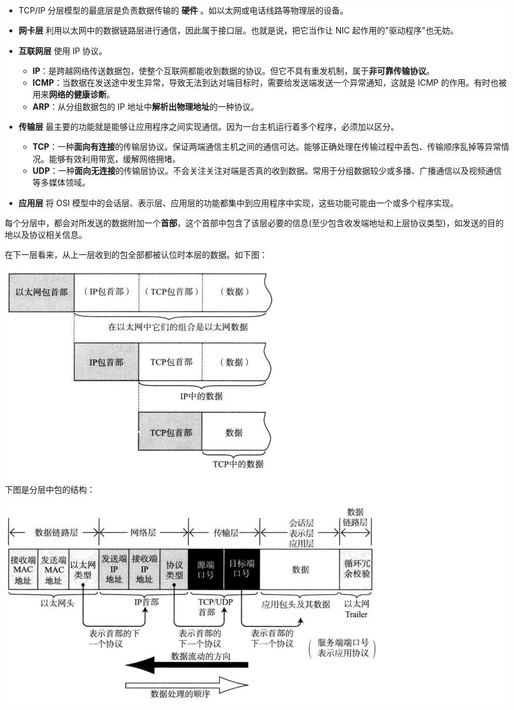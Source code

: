 - TCP/IP 分层模型的最底层是负责数据传输的 **硬件** 。如以太网或电话线路等物理层的设备。

- **网卡层** 利用以太网中的数据链路层进行通信，因此属于接口层。也就是说，把它当作让 NIC 起作用的"驱动程序"也无妨。

- **互联网层** 使用 IP 协议。
  - **IP**：是跨越网络传送数据包，使整个互联网都能收到数据的协议。但它不具有重发机制，属于**非可靠传输协议**。
  - **ICMP**：当数据在发送途中发生异常，导致无法到达对端目标时，需要给发送端发送一个异常通知，这就是 ICMP 的作用。有时也被用来**网络的健康诊断**。
  - **ARP**：从分组数据包的 IP 地址中**解析出物理地址**的一种协议。

- **传输层** 最主要的功能就是能够让应用程序之间实现通信。因为一台主机运行着多个程序，必须加以区分。
  - **TCP**：一种**面向有连接**的传输层协议。保证两端通信主机之间的通信可达。能够正确处理在传输过程中丢包、传输顺序乱掉等异常情况。能够有效利用带宽，缓解网络拥堵。
  - **UDP**：一种**面向无连接**的传输层协议。不会关注关注对端是否真的收到数据。常用于分组数据较少或多播、广播通信以及视频通信等多媒体领域。

- **应用层** 将 OSI 模型中的会话层、表示层、应用层的功能都集中到应用程序中实现，这些功能可能由一个或多个程序实现。

每个分层中，都会对所发送的数据附加一个**首部**，这个首部中包含了该层必要的信息(至少包含收发端地址和上层协议类型)，如发送的目的地以及协议相关信息。

在下一层看来，从上一层收到的包全部都被认位时本层的数据。如下图：

![数据与首部的关系](./图片/数据与首部的关系.png)

下图是分层中包的结构：

![分层中包的结构](./图片/分层中包的结构.png)
